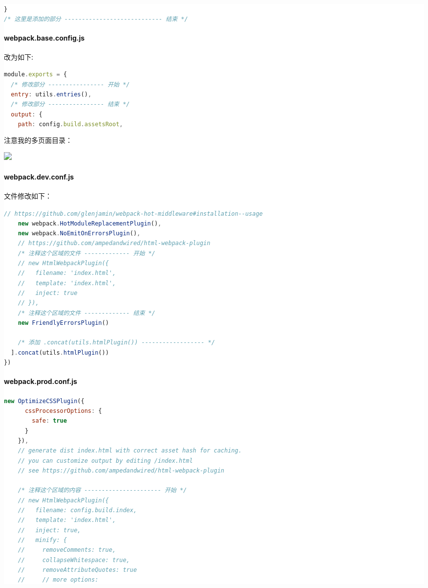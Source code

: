 ```js
}
/* 这里是添加的部分 ---------------------------- 结束 */
```



#### webpack.base.config.js

改为如下:

```js
module.exports = {
  /* 修改部分 ---------------- 开始 */
  entry: utils.entries(),
  /* 修改部分 ---------------- 结束 */
  output: {
    path: config.build.assetsRoot,
```

 注意我的多页面目录：

![](https://images2018.cnblogs.com/blog/1272535/201803/1272535-20180320154003441-626510501.png)

#### webpack.dev.conf.js

 文件修改如下：

```js
// https://github.com/glenjamin/webpack-hot-middleware#installation--usage
    new webpack.HotModuleReplacementPlugin(),
    new webpack.NoEmitOnErrorsPlugin(),
    // https://github.com/ampedandwired/html-webpack-plugin
    /* 注释这个区域的文件 ------------- 开始 */
    // new HtmlWebpackPlugin({
    //   filename: 'index.html',
    //   template: 'index.html',
    //   inject: true
    // }),
    /* 注释这个区域的文件 ------------- 结束 */
    new FriendlyErrorsPlugin()

    /* 添加 .concat(utils.htmlPlugin()) ------------------ */
  ].concat(utils.htmlPlugin())
})
```

#### webpack.prod.conf.js

```js
new OptimizeCSSPlugin({
      cssProcessorOptions: {
        safe: true
      }
    }),
    // generate dist index.html with correct asset hash for caching.
    // you can customize output by editing /index.html
    // see https://github.com/ampedandwired/html-webpack-plugin

    /* 注释这个区域的内容 ---------------------- 开始 */
    // new HtmlWebpackPlugin({
    //   filename: config.build.index,
    //   template: 'index.html',
    //   inject: true,
    //   minify: {
    //     removeComments: true,
    //     collapseWhitespace: true,
    //     removeAttributeQuotes: true
    //     // more options:
```
